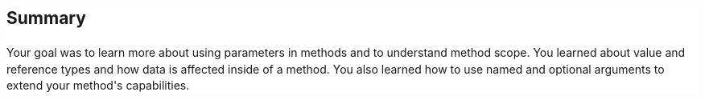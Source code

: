 ```csharp
```

## Summary

Your goal was to learn more about using parameters in methods and to understand
method scope. You learned about value and reference types and how data is
affected inside of a method. You also learned how to use named and optional
arguments to extend your method's capabilities.

